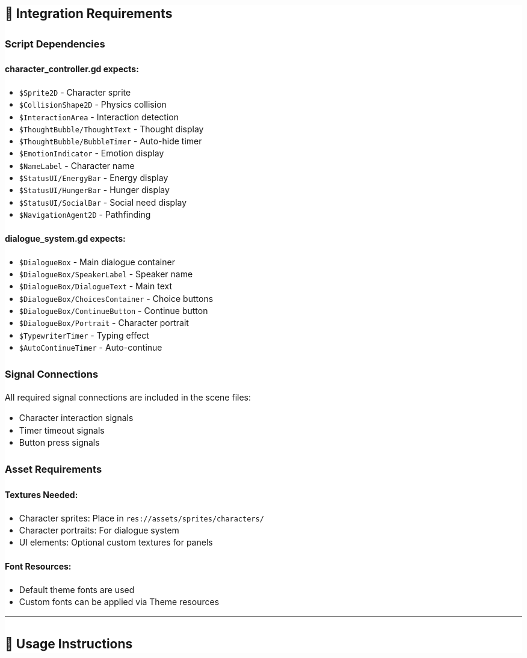 
## 🔧 Integration Requirements

### Script Dependencies

#### character_controller.gd expects:
- `$Sprite2D` - Character sprite
- `$CollisionShape2D` - Physics collision
- `$InteractionArea` - Interaction detection
- `$ThoughtBubble/ThoughtText` - Thought display
- `$ThoughtBubble/BubbleTimer` - Auto-hide timer
- `$EmotionIndicator` - Emotion display
- `$NameLabel` - Character name
- `$StatusUI/EnergyBar` - Energy display
- `$StatusUI/HungerBar` - Hunger display
- `$StatusUI/SocialBar` - Social need display
- `$NavigationAgent2D` - Pathfinding

#### dialogue_system.gd expects:
- `$DialogueBox` - Main dialogue container
- `$DialogueBox/SpeakerLabel` - Speaker name
- `$DialogueBox/DialogueText` - Main text
- `$DialogueBox/ChoicesContainer` - Choice buttons
- `$DialogueBox/ContinueButton` - Continue button
- `$DialogueBox/Portrait` - Character portrait
- `$TypewriterTimer` - Typing effect
- `$AutoContinueTimer` - Auto-continue

### Signal Connections

All required signal connections are included in the scene files:
- Character interaction signals
- Timer timeout signals
- Button press signals

### Asset Requirements

#### Textures Needed:
- Character sprites: Place in `res://assets/sprites/characters/`
- Character portraits: For dialogue system
- UI elements: Optional custom textures for panels

#### Font Resources:
- Default theme fonts are used
- Custom fonts can be applied via Theme resources

---

## 🚀 Usage Instructions
